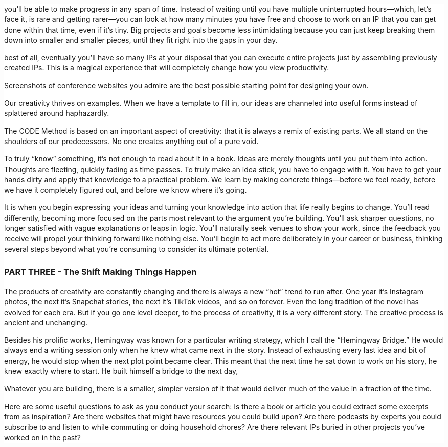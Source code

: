 you’ll be able to make progress in any span of time. Instead of waiting until you have multiple uninterrupted hours—which, let’s face it, is rare and getting rarer—you can look at how many minutes you have free and choose to work on an IP that you can get done within that time, even if it’s tiny. Big projects and goals become less intimidating because you can just keep breaking them down into smaller and smaller pieces, until they fit right into the gaps in your day.

best of all, eventually you’ll have so many IPs at your disposal that you can execute entire projects just by assembling previously created IPs. This is a magical experience that will completely change how you view productivity.

Screenshots of conference websites you admire are the best possible starting point for designing your own.

Our creativity thrives on examples. When we have a template to fill in, our ideas are channeled into useful forms instead of splattered around haphazardly.

The CODE Method is based on an important aspect of creativity: that it is always a remix of existing parts. We all stand on the shoulders of our predecessors. No one creates anything out of a pure void.

To truly “know” something, it’s not enough to read about it in a book. Ideas are merely thoughts until you put them into action. Thoughts are fleeting, quickly fading as time passes. To truly make an idea stick, you have to engage with it. You have to get your hands dirty and apply that knowledge to a practical problem. We learn by making concrete things—before we feel ready, before we have it completely figured out, and before we know where it’s going.

It is when you begin expressing your ideas and turning your knowledge into action that life really begins to change. You’ll read differently, becoming more focused on the parts most relevant to the argument you’re building. You’ll ask sharper questions, no longer satisfied with vague explanations or leaps in logic. You’ll naturally seek venues to show your work, since the feedback you receive will propel your thinking forward like nothing else. You’ll begin to act more deliberately in your career or business, thinking several steps beyond what you’re consuming to consider its ultimate potential.

### PART THREE - The Shift Making Things Happen

The products of creativity are constantly changing and there is always a new “hot” trend to run after. One year it’s Instagram photos, the next it’s Snapchat stories, the next it’s TikTok videos, and so on forever. Even the long tradition of the novel has evolved for each era. But if you go one level deeper, to the process of creativity, it is a very different story. The creative process is ancient and unchanging.

Besides his prolific works, Hemingway was known for a particular writing strategy, which I call the “Hemingway Bridge.” He would always end a writing session only when he knew what came next in the story. Instead of exhausting every last idea and bit of energy, he would stop when the next plot point became clear. This meant that the next time he sat down to work on his story, he knew exactly where to start. He built himself a bridge to the next day,

Whatever you are building, there is a smaller, simpler version of it that would deliver much of the value in a fraction of the time.

Here are some useful questions to ask as you conduct your search: Is there a book or article you could extract some excerpts from as inspiration? Are there websites that might have resources you could build upon? Are there podcasts by experts you could subscribe to and listen to while commuting or doing household chores? Are there relevant IPs buried in other projects you’ve worked on in the past?
